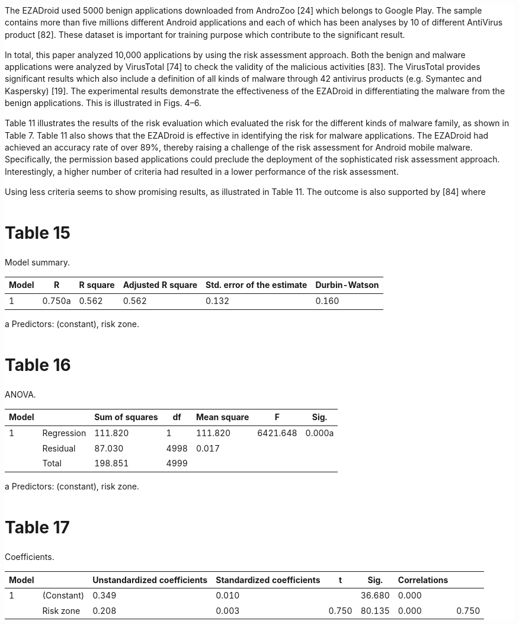 The EZADroid used 5000 benign applications downloaded from AndroZoo [24] which belongs to Google Play. The sample contains more than five millions different Android applications and each of which has been analyses by 10 of different AntiVirus product [82]. These dataset is important for training purpose which contribute to the significant result.

In total, this paper analyzed 10,000 applications by using the risk assessment approach. Both the benign and malware applications were analyzed by VirusTotal [74] to check the validity of the malicious activities [83]. The VirusTotal provides significant results which also include a definition of all kinds of malware through 42 antivirus products (e.g. Symantec and Kaspersky) [19]. The experimental results demonstrate the effectiveness of the EZADroid in differentiating the malware from the benign applications. This is illustrated in Figs. 4–6.

Table 11 illustrates the results of the risk evaluation which evaluated the risk for the different kinds of malware family, as shown in Table 7. Table 11 also shows that the EZADroid is effective in identifying the risk for malware applications. The EZADroid had achieved an accuracy rate of over 89%, thereby raising a challenge of the risk assessment for Android mobile malware. Specifically, the permission based applications could preclude the deployment of the sophisticated risk assessment approach. Interestingly, a higher number of criteria had resulted in a lower performance of the risk assessment.

Using less criteria seems to show promising results, as illustrated in Table 11. The outcome is also supported by [84] where

# Table 15

Model summary.

|Model|R|R square|Adjusted R square|Std. error of the estimate|Durbin-Watson|
|---|---|---|---|---|---|
|1|0.750a|0.562|0.562|0.132|0.160|

a Predictors: (constant), risk zone.

# Table 16

ANOVA.

|Model| |Sum of squares|df|Mean square|F|Sig.|
|---|---|---|---|---|---|---|
|1|Regression|111.820|1|111.820|6421.648|0.000a|
| |Residual|87.030|4998|0.017| | |
| |Total|198.851|4999| | | |

a Predictors: (constant), risk zone.

# Table 17

Coefficients.

|Model| |Unstandardized coefficients|Standardized coefficients|t|Sig.|Correlations| |
|---|---|---|---|---|---|---|---|
|1|(Constant)|0.349|0.010| |36.680|0.000| |
| |Risk zone|0.208|0.003|0.750|80.135|0.000|0.750|
